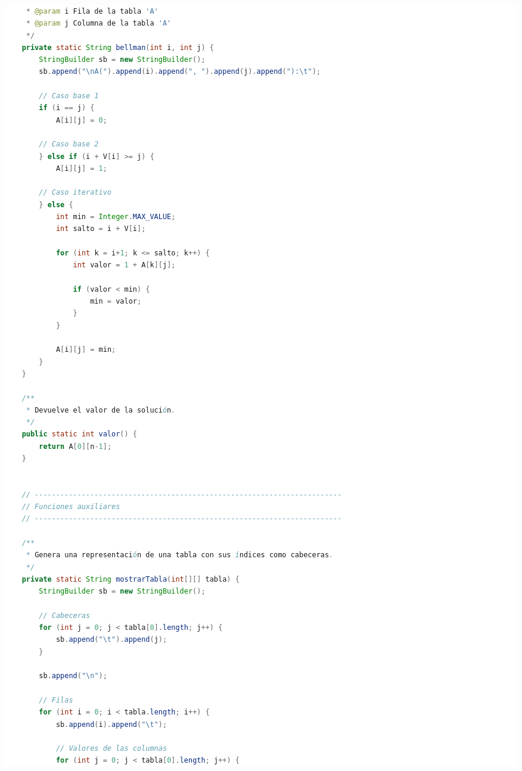 ```java
     * @param i Fila de la tabla 'A'
     * @param j Columna de la tabla 'A'
     */
    private static String bellman(int i, int j) {
        StringBuilder sb = new StringBuilder();
        sb.append("\nA(").append(i).append(", ").append(j).append("):\t");

        // Caso base 1
        if (i == j) {
            A[i][j] = 0;

        // Caso base 2
        } else if (i + V[i] >= j) {
            A[i][j] = 1;

        // Caso iterativo
        } else {
            int min = Integer.MAX_VALUE;
            int salto = i + V[i];

            for (int k = i+1; k <= salto; k++) {
                int valor = 1 + A[k][j];

                if (valor < min) {
                    min = valor;
				}
            }

            A[i][j] = min;
        }
    }

    /**
     * Devuelve el valor de la solución.
     */
    public static int valor() {
        return A[0][n-1];
    }


    // ------------------------------------------------------------------------
    // Funciones auxiliares
    // ------------------------------------------------------------------------

    /**
     * Genera una representación de una tabla con sus índices como cabeceras.
     */
    private static String mostrarTabla(int[][] tabla) {
        StringBuilder sb = new StringBuilder();

        // Cabeceras
        for (int j = 0; j < tabla[0].length; j++) {
            sb.append("\t").append(j);
        }

        sb.append("\n");

        // Filas
        for (int i = 0; i < tabla.length; i++) {
            sb.append(i).append("\t");

            // Valores de las columnas
            for (int j = 0; j < tabla[0].length; j++) {
```